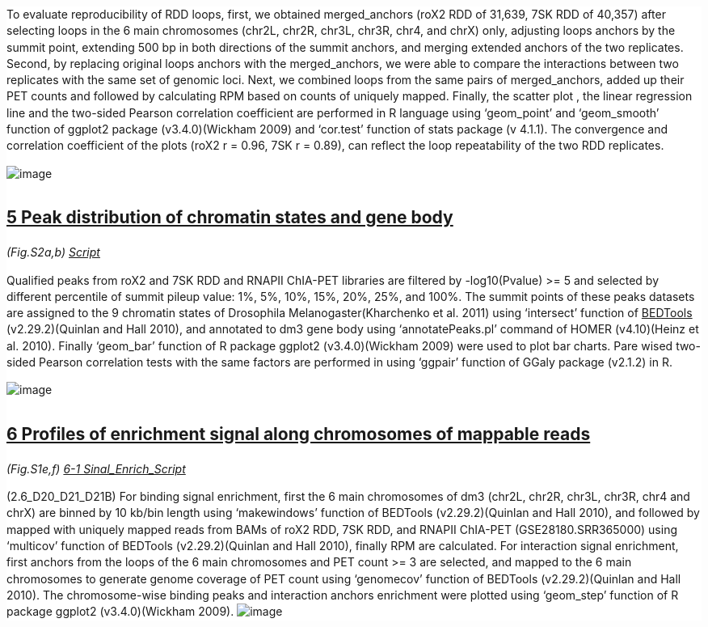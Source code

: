 To evaluate reproducibility of RDD loops, first, we obtained merged_anchors (roX2 RDD of 31,639, 7SK RDD of 40,357) after selecting loops in the 6 main chromosomes (chr2L, chr2R, chr3L, chr3R, chr4, and chrX) only, adjusting loops anchors by the summit point, extending 500 bp in both directions of the summit anchors, and merging extended anchors of the two replicates. Second, by replacing original loops anchors with the merged_anchors, we were able to compare the interactions between two replicates with the same set of genomic loci. Next, we combined loops from the same pairs of merged_anchors, added up their PET counts and followed by calculating RPM based on counts of uniquely mapped. Finally, the scatter plot , the linear regression line and the two-sided Pearson correlation coefficient are performed in R language using ‘geom_point’ and ‘geom_smooth’ function of ggplot2 package (v3.4.0)(Wickham 2009) and ‘cor.test’ function of stats package (v 4.1.1).  The convergence and correlation coefficient of the plots (roX2 r = 0.96, 7SK r = 0.89), can reflect the loop repeatability of the two RDD replicates.

<img width="1788" alt="image" src="https://github.com/tianzhongyuan/mkdocs/blob/main/docs/pic/3a0ac8f9-f8c6-435b-8352-cb2b79f6fbeb">

## [5 Peak distribution of chromatin states and gene body](#Section-Index)
*(Fig.S2a,b)*
*[Script](https://github.com/tianzhongyuan/mkdocs/tree/main/5.Peak-distribution-of-chromatin-states-and-gene-body.script)*

Qualified peaks from roX2 and 7SK RDD and RNAPII ChIA-PET libraries are filtered by -log10(Pvalue) >= 5 and selected by different percentile of summit pileup value: 1%, 5%, 10%, 15%, 20%, 25%, and 100%. The summit points of these peaks datasets are assigned to the 9 chromatin states of Drosophila Melanogaster(Kharchenko et al. 2011) using ‘intersect’ function of [BEDTools](https://bedtools.readthedocs.io/en/latest) (v2.29.2)(Quinlan and Hall 2010), and annotated to dm3 gene body using ‘annotatePeaks.pl’ command of HOMER (v4.10)(Heinz et al. 2010). Finally ‘geom_bar’ function of R package ggplot2 (v3.4.0)(Wickham 2009) were used to plot bar charts. Pare wised two-sided Pearson correlation tests with the same factors are performed in using ‘ggpair’ function of GGaly package (v2.1.2) in R.

<img width="1753" alt="image" src="https://github.com/tianzhongyuan/mkdocs/blob/main/docs/pic/9c91ba07-5f6e-422a-9cfd-a92a5d70cee7">


## [6 Profiles of enrichment signal along chromosomes of mappable reads](#Section-Index)
*(Fig.S1e,f)*
*[6-1 Sinal_Enrich_Script](https://github.com/tianzhongyuan/mkdocs/tree/main/6-1.enichment_of_reads_along_chrom.script)*

(2.6_D20_D21_D21B)
For binding signal enrichment,  first the 6 main chromosomes of dm3 (chr2L, chr2R, chr3L, chr3R, chr4 and chrX) are binned by 10 kb/bin length using ‘makewindows’ function of BEDTools (v2.29.2)(Quinlan and Hall 2010), and followed by mapped with uniquely mapped reads from BAMs of roX2 RDD, 7SK RDD, and RNAPII ChIA-PET (GSE28180.SRR365000) using ‘multicov’ function of BEDTools (v2.29.2)(Quinlan and Hall 2010), finally RPM are calculated. For interaction signal enrichment, first anchors from the loops of the 6 main chromosomes and PET count >= 3 are selected, and mapped to the 6 main chromosomes to generate genome coverage of PET count using ‘genomecov’ function of BEDTools (v2.29.2)(Quinlan and Hall 2010).  The chromosome-wise binding peaks and interaction anchors enrichment were plotted using ‘geom_step’ function of R package ggplot2 (v3.4.0)(Wickham 2009).
<img width="1802" alt="image" src="https://github.com/tianzhongyuan/mkdocs/blob/main/docs/pic/1cd31b27-d39d-46e7-bc3e-4e63c546a11d">

